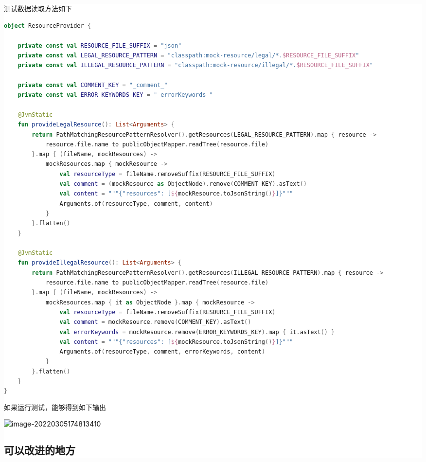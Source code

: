 测试数据读取方法如下

```kotlin
object ResourceProvider {

    private const val RESOURCE_FILE_SUFFIX = "json"
    private const val LEGAL_RESOURCE_PATTERN = "classpath:mock-resource/legal/*.$RESOURCE_FILE_SUFFIX"
    private const val ILLEGAL_RESOURCE_PATTERN = "classpath:mock-resource/illegal/*.$RESOURCE_FILE_SUFFIX"

    private const val COMMENT_KEY = "_comment_"
    private const val ERROR_KEYWORDS_KEY = "_errorKeywords_"

    @JvmStatic
    fun provideLegalResource(): List<Arguments> {
        return PathMatchingResourcePatternResolver().getResources(LEGAL_RESOURCE_PATTERN).map { resource ->
            resource.file.name to publicObjectMapper.readTree(resource.file)
        }.map { (fileName, mockResources) ->
            mockResources.map { mockResource ->
                val resourceType = fileName.removeSuffix(RESOURCE_FILE_SUFFIX)
                val comment = (mockResource as ObjectNode).remove(COMMENT_KEY).asText()
                val content = """{"resources": [${mockResource.toJsonString()}]}"""
                Arguments.of(resourceType, comment, content)
            }
        }.flatten()
    }

    @JvmStatic
    fun provideIllegalResource(): List<Arguments> {
        return PathMatchingResourcePatternResolver().getResources(ILLEGAL_RESOURCE_PATTERN).map { resource ->
            resource.file.name to publicObjectMapper.readTree(resource.file)
        }.map { (fileName, mockResources) ->
            mockResources.map { it as ObjectNode }.map { mockResource ->
                val resourceType = fileName.removeSuffix(RESOURCE_FILE_SUFFIX)
                val comment = mockResource.remove(COMMENT_KEY).asText()
                val errorKeywords = mockResource.remove(ERROR_KEYWORDS_KEY).map { it.asText() }
                val content = """{"resources": [${mockResource.toJsonString()}]}"""
                Arguments.of(resourceType, comment, errorKeywords, content)
            }
        }.flatten()
    }
}
```

如果运行测试，能够得到如下输出

![image-20220305174813410](https://gdz.oss-cn-shenzhen.aliyuncs.com/local/image-20220305174813410.png)

## 可以改进的地方
